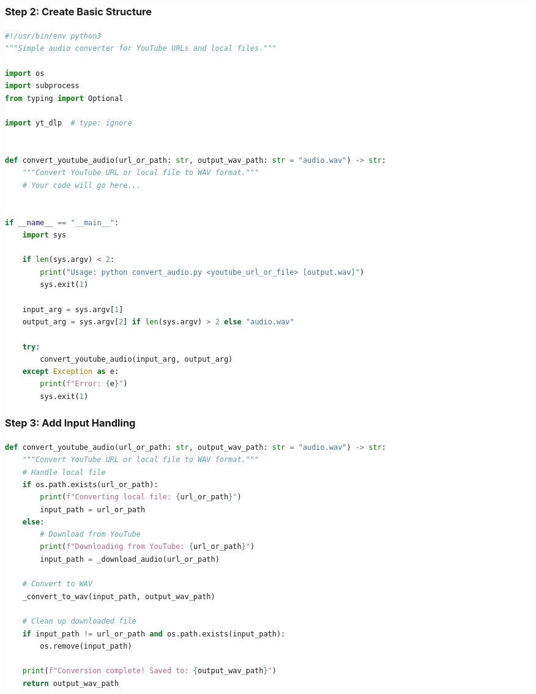 ### Step 2: Create Basic Structure

```python
#!/usr/bin/env python3
"""Simple audio converter for YouTube URLs and local files."""

import os
import subprocess
from typing import Optional

import yt_dlp  # type: ignore


def convert_youtube_audio(url_or_path: str, output_wav_path: str = "audio.wav") -> str:
    """Convert YouTube URL or local file to WAV format."""
    # Your code will go here...


if __name__ == "__main__":
    import sys
    
    if len(sys.argv) < 2:
        print("Usage: python convert_audio.py <youtube_url_or_file> [output.wav]")
        sys.exit(1)
    
    input_arg = sys.argv[1]
    output_arg = sys.argv[2] if len(sys.argv) > 2 else "audio.wav"
    
    try:
        convert_youtube_audio(input_arg, output_arg)
    except Exception as e:
        print(f"Error: {e}")
        sys.exit(1)
```

### Step 3: Add Input Handling

```python
def convert_youtube_audio(url_or_path: str, output_wav_path: str = "audio.wav") -> str:
    """Convert YouTube URL or local file to WAV format."""
    # Handle local file
    if os.path.exists(url_or_path):
        print(f"Converting local file: {url_or_path}")
        input_path = url_or_path
    else:
        # Download from YouTube
        print(f"Downloading from YouTube: {url_or_path}")
        input_path = _download_audio(url_or_path)
    
    # Convert to WAV
    _convert_to_wav(input_path, output_wav_path)
    
    # Clean up downloaded file
    if input_path != url_or_path and os.path.exists(input_path):
        os.remove(input_path)
    
    print(f"Conversion complete! Saved to: {output_wav_path}")
    return output_wav_path
```
